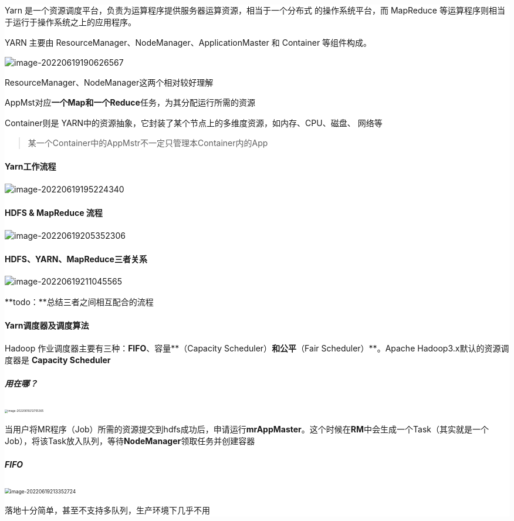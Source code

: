 Yarn 是一个资源调度平台，负责为运算程序提供服务器运算资源，相当于一个分布式 的操作系统平台，而 MapReduce 等运算程序则相当于运行于操作系统之上的应用程序。

YARN 主要由 ResourceManager、NodeManager、ApplicationMaster 和 Container 等组件构成。

![image-20220619190626567](https://hansomehu-picgo.oss-cn-hangzhou.aliyuncs.com/typora/image-20220619190626567.png)



ResourceManager、NodeManager这两个相对较好理解

AppMst对应**一个Map和一个Reduce**任务，为其分配运行所需的资源

Container则是 YARN中的资源抽象，它封装了某个节点上的多维度资源，如内存、CPU、磁盘、 网络等

> 某一个Container中的AppMstr不一定只管理本Container内的App



#### Yarn工作流程

![image-20220619195224340](https://hansomehu-picgo.oss-cn-hangzhou.aliyuncs.com/typora/image-20220619195224340.png)



#### HDFS & MapReduce 流程

![image-20220619205352306](https://hansomehu-picgo.oss-cn-hangzhou.aliyuncs.com/typora/image-20220619205352306.png)



#### HDFS、YARN、MapReduce三者关系

![image-20220619211045565](https://hansomehu-picgo.oss-cn-hangzhou.aliyuncs.com/typora/image-20220619211045565.png)

**todo：**总结三者之间相互配合的流程







#### Yarn调度器及调度算法

Hadoop 作业调度器主要有三种：**FIFO**、容量**（Capacity Scheduler）**和公平**（Fair Scheduler）**。Apache Hadoop3.x默认的资源调度器是 **Capacity Scheduler**

##### **用在哪？**

<img src="https://hansomehu-picgo.oss-cn-hangzhou.aliyuncs.com/typora/image-20220619212755365.png" alt="image-20220619212755365" style="zoom:33%;" />

当用户将MR程序（Job）所需的资源提交到hdfs成功后，申请运行**mrAppMaster**。这个时候在**RM**中会生成一个Task（其实就是一个Job），将该Task放入队列，等待**NodeManager**领取任务并创建容器



##### **FIFO**

<img src="https://hansomehu-picgo.oss-cn-hangzhou.aliyuncs.com/typora/image-20220619213352724.png" alt="image-20220619213352724" style="zoom:60%;" />

落地十分简单，甚至不支持多队列，生产环境下几乎不用
